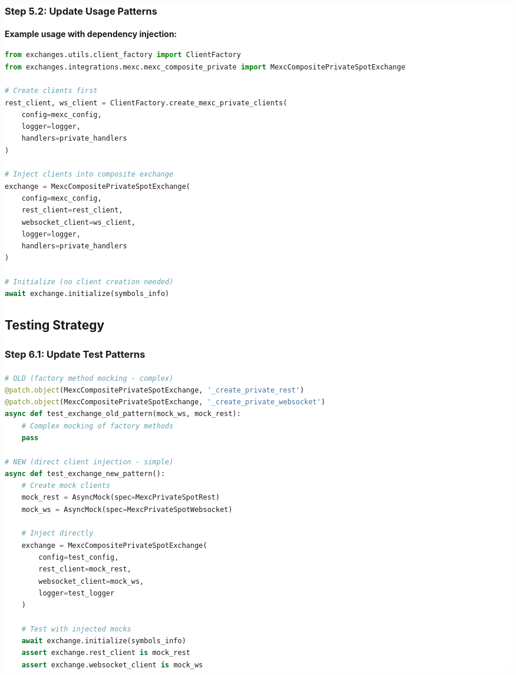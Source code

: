 ### Step 5.2: Update Usage Patterns

**Example usage with dependency injection:**

```python
from exchanges.utils.client_factory import ClientFactory
from exchanges.integrations.mexc.mexc_composite_private import MexcCompositePrivateSpotExchange

# Create clients first
rest_client, ws_client = ClientFactory.create_mexc_private_clients(
    config=mexc_config,
    logger=logger,
    handlers=private_handlers
)

# Inject clients into composite exchange
exchange = MexcCompositePrivateSpotExchange(
    config=mexc_config,
    rest_client=rest_client,
    websocket_client=ws_client,
    logger=logger,
    handlers=private_handlers
)

# Initialize (no client creation needed)
await exchange.initialize(symbols_info)
```

## Testing Strategy

### Step 6.1: Update Test Patterns

```python
# OLD (factory method mocking - complex)
@patch.object(MexcCompositePrivateSpotExchange, '_create_private_rest')
@patch.object(MexcCompositePrivateSpotExchange, '_create_private_websocket')
async def test_exchange_old_pattern(mock_ws, mock_rest):
    # Complex mocking of factory methods
    pass

# NEW (direct client injection - simple)
async def test_exchange_new_pattern():
    # Create mock clients
    mock_rest = AsyncMock(spec=MexcPrivateSpotRest)
    mock_ws = AsyncMock(spec=MexcPrivateSpotWebsocket)
    
    # Inject directly
    exchange = MexcCompositePrivateSpotExchange(
        config=test_config,
        rest_client=mock_rest,
        websocket_client=mock_ws,
        logger=test_logger
    )
    
    # Test with injected mocks
    await exchange.initialize(symbols_info)
    assert exchange.rest_client is mock_rest
    assert exchange.websocket_client is mock_ws
```
